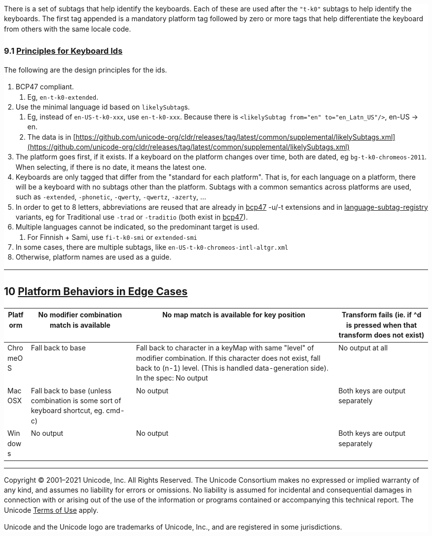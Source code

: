 There is a set of subtags that help identify the keyboards. Each of these are used after the `"t-k0"` subtags to help identify the keyboards. The first tag appended is a mandatory platform tag followed by zero or more tags that help differentiate the keyboard from others with the same locale code.

### 9.1 <a name="Principles_for_Keyboard_Ids" href="#Principles_for_Keyboard_Ids">Principles for Keyboard Ids</a>

The following are the design principles for the ids.

1. BCP47 compliant.
   1. Eg, `en-t-k0-extended`.
2. Use the minimal language id based on `likelySubtag`s.
   1. Eg, instead of `en-US-t-k0-xxx`, use `en-t-k0-xxx`. Because there is `<likelySubtag from="en" to="en_Latn_US"/>`, en-US → en.
   2. The data is in [https://github.com/unicode-org/cldr/releases/tag/latest/common/supplemental/likelySubtags.xml](https://github.com/unicode-org/cldr/releases/tag/latest/common/supplemental/likelySubtags.xml)
3. The platform goes first, if it exists. If a keyboard on the platform changes over time, both are dated, eg `bg-t-k0-chromeos-2011`. When selecting, if there is no date, it means the latest one.
4. Keyboards are only tagged that differ from the "standard for each platform". That is, for each language on a platform, there will be a keyboard with no subtags other than the platform. Subtags with a common semantics across platforms are used, such as `-extended`, `-phonetic`, `-qwerty`, `-qwertz`, `-azerty`, …
5. In order to get to 8 letters, abbreviations are reused that are already in [bcp47](https://github.com/unicode-org/cldr/releases/tag/latest/common/bcp47/) -u/-t extensions and in [language-subtag-registry](https://www.iana.org/assignments/language-subtag-registry) variants, eg for Traditional use `-trad` or `-traditio` (both exist in [bcp47](https://github.com/unicode-org/cldr/releases/tag/latest/common/bcp47/)).
6. Multiple languages cannot be indicated, so the predominant target is used.
   1. For Finnish + Sami, use `fi-t-k0-smi` or `extended-smi`
7. In some cases, there are multiple subtags, like `en-US-t-k0-chromeos-intl-altgr.xml`
8. Otherwise, platform names are used as a guide.

* * *

## 10 <a name="Platform_Behaviors_in_Edge_Cases" href="#Platform_Behaviors_in_Edge_Cases">Platform Behaviors in Edge Cases</a>

| Platform | No modifier combination match is available | No map match is available for key position | Transform fails (ie. if \^d is pressed when that transform does not exist) |
|----------|--------------------------------------------|--------------------------------------------|---------------------------------------------------------------------------|
| ChromeOS | Fall back to base | Fall back to character in a keyMap with same "level" of modifier combination. If this character does not exist, fall back to (n-1) level. (This is handled data-generation side). <br/> In the spec: No output | No output at all |
| Mac OSX  | Fall back to base (unless combination is some sort of keyboard shortcut, eg. cmd-c) | No output | Both keys are output separately |
| Windows  | No output | No output | Both keys are output separately |

* * *

Copyright © 2001–2021 Unicode, Inc. All Rights Reserved. The Unicode Consortium makes no expressed or implied warranty of any kind, and assumes no liability for errors or omissions. No liability is assumed for incidental and consequential damages in connection with or arising out of the use of the information or programs contained or accompanying this technical report. The Unicode [Terms of Use](https://unicode.org/copyright.html) apply.

Unicode and the Unicode logo are trademarks of Unicode, Inc., and are registered in some jurisdictions.
